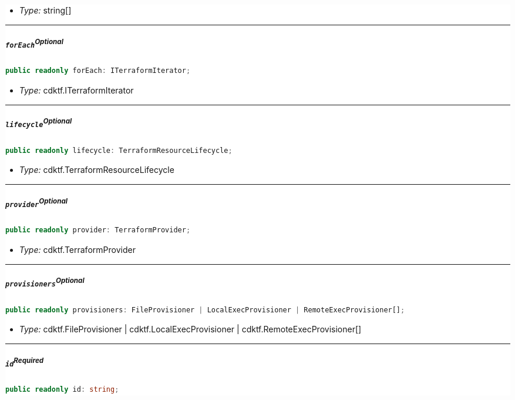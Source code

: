 - *Type:* string[]

---

##### `forEach`<sup>Optional</sup> <a name="forEach" id="@cdktf/provider-gitlab.valueStreamAnalytics.ValueStreamAnalytics.property.forEach"></a>

```typescript
public readonly forEach: ITerraformIterator;
```

- *Type:* cdktf.ITerraformIterator

---

##### `lifecycle`<sup>Optional</sup> <a name="lifecycle" id="@cdktf/provider-gitlab.valueStreamAnalytics.ValueStreamAnalytics.property.lifecycle"></a>

```typescript
public readonly lifecycle: TerraformResourceLifecycle;
```

- *Type:* cdktf.TerraformResourceLifecycle

---

##### `provider`<sup>Optional</sup> <a name="provider" id="@cdktf/provider-gitlab.valueStreamAnalytics.ValueStreamAnalytics.property.provider"></a>

```typescript
public readonly provider: TerraformProvider;
```

- *Type:* cdktf.TerraformProvider

---

##### `provisioners`<sup>Optional</sup> <a name="provisioners" id="@cdktf/provider-gitlab.valueStreamAnalytics.ValueStreamAnalytics.property.provisioners"></a>

```typescript
public readonly provisioners: FileProvisioner | LocalExecProvisioner | RemoteExecProvisioner[];
```

- *Type:* cdktf.FileProvisioner | cdktf.LocalExecProvisioner | cdktf.RemoteExecProvisioner[]

---

##### `id`<sup>Required</sup> <a name="id" id="@cdktf/provider-gitlab.valueStreamAnalytics.ValueStreamAnalytics.property.id"></a>

```typescript
public readonly id: string;
```
